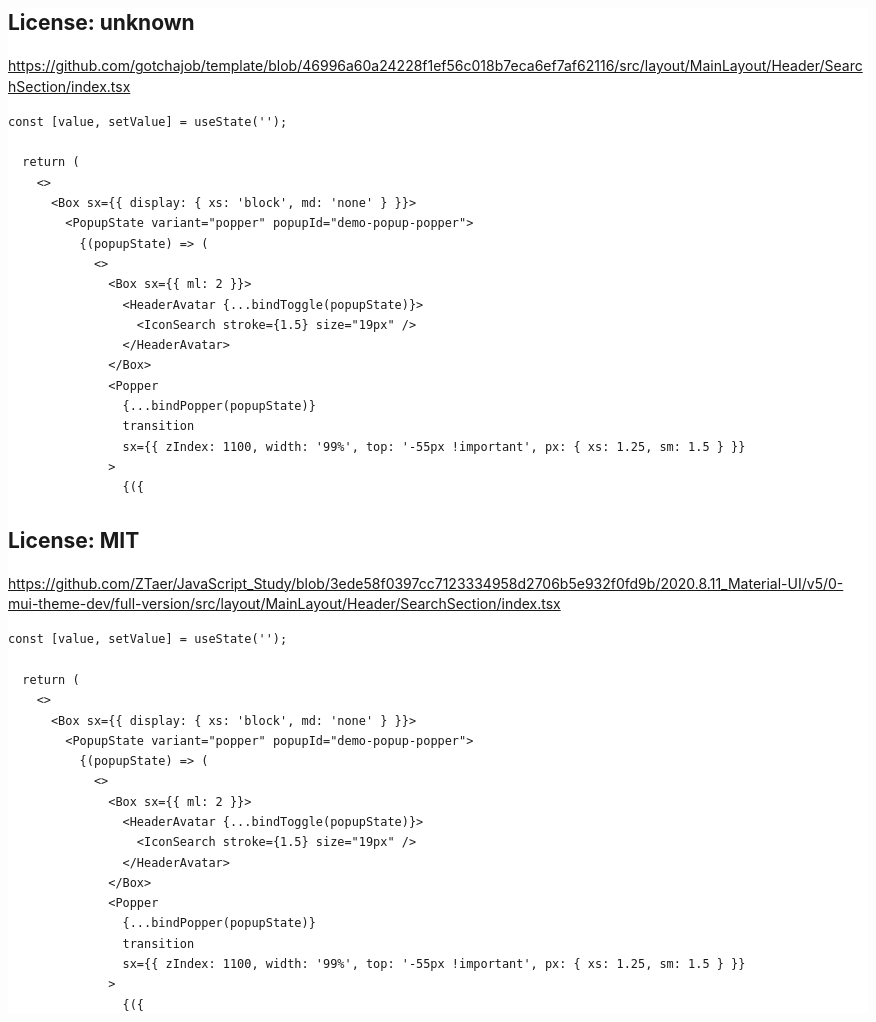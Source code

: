 
## License: unknown
https://github.com/gotchajob/template/blob/46996a60a24228f1ef56c018b7eca6ef7af62116/src/layout/MainLayout/Header/SearchSection/index.tsx

```
const [value, setValue] = useState('');

  return (
    <>
      <Box sx={{ display: { xs: 'block', md: 'none' } }}>
        <PopupState variant="popper" popupId="demo-popup-popper">
          {(popupState) => (
            <>
              <Box sx={{ ml: 2 }}>
                <HeaderAvatar {...bindToggle(popupState)}>
                  <IconSearch stroke={1.5} size="19px" />
                </HeaderAvatar>
              </Box>
              <Popper
                {...bindPopper(popupState)}
                transition
                sx={{ zIndex: 1100, width: '99%', top: '-55px !important', px: { xs: 1.25, sm: 1.5 } }}
              >
                {({
```


## License: MIT
https://github.com/ZTaer/JavaScript_Study/blob/3ede58f0397cc7123334958d2706b5e932f0fd9b/2020.8.11_Material-UI/v5/0-mui-theme-dev/full-version/src/layout/MainLayout/Header/SearchSection/index.tsx

```
const [value, setValue] = useState('');

  return (
    <>
      <Box sx={{ display: { xs: 'block', md: 'none' } }}>
        <PopupState variant="popper" popupId="demo-popup-popper">
          {(popupState) => (
            <>
              <Box sx={{ ml: 2 }}>
                <HeaderAvatar {...bindToggle(popupState)}>
                  <IconSearch stroke={1.5} size="19px" />
                </HeaderAvatar>
              </Box>
              <Popper
                {...bindPopper(popupState)}
                transition
                sx={{ zIndex: 1100, width: '99%', top: '-55px !important', px: { xs: 1.25, sm: 1.5 } }}
              >
                {({
```
